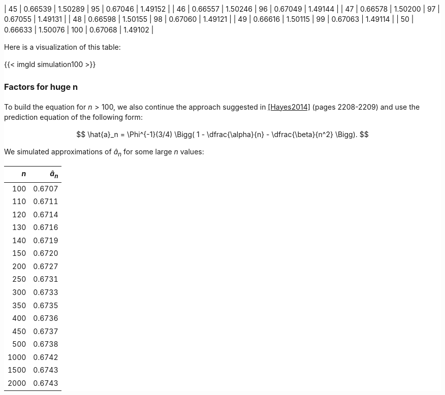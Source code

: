 |   45 |     0.66539 | 1.50289 |   95 |     0.67046 | 1.49152 |
|   46 |     0.66557 | 1.50246 |   96 |     0.67049 | 1.49144 |
|   47 |     0.66578 | 1.50200 |   97 |     0.67055 | 1.49131 |
|   48 |     0.66598 | 1.50155 |   98 |     0.67060 | 1.49121 |
|   49 |     0.66616 | 1.50115 |   99 |     0.67063 | 1.49114 |
|   50 |     0.66633 | 1.50076 |  100 |     0.67068 | 1.49102 |

Here is a visualization of this table:

{{< imgld simulation100 >}}

### Factors for huge n

To build the equation for $n > 100$, we also continue the approach suggested in [[Hayes2014]](#Hayes2014) (pages 2208-2209)
  and use the prediction equation of the following form:

$$
\hat{a}_n = \Phi^{-1}(3/4) \Bigg( 1 - \dfrac{\alpha}{n} - \dfrac{\beta}{n^2} \Bigg).
$$

We simulated approximations of $\hat{a}_n$ for some large $n$ values:

|  $n$ | $\hat{a}_n$ |
| ---: | ----------: |
|  100 |      0.6707 |
|  110 |      0.6711 |
|  120 |      0.6714 |
|  130 |      0.6716 |
|  140 |      0.6719 |
|  150 |      0.6720 |
|  200 |      0.6727 |
|  250 |      0.6731 |
|  300 |      0.6733 |
|  350 |      0.6735 |
|  400 |      0.6736 |
|  450 |      0.6737 |
|  500 |      0.6738 |
| 1000 |      0.6742 |
| 1500 |      0.6743 |
| 2000 |      0.6743 |
